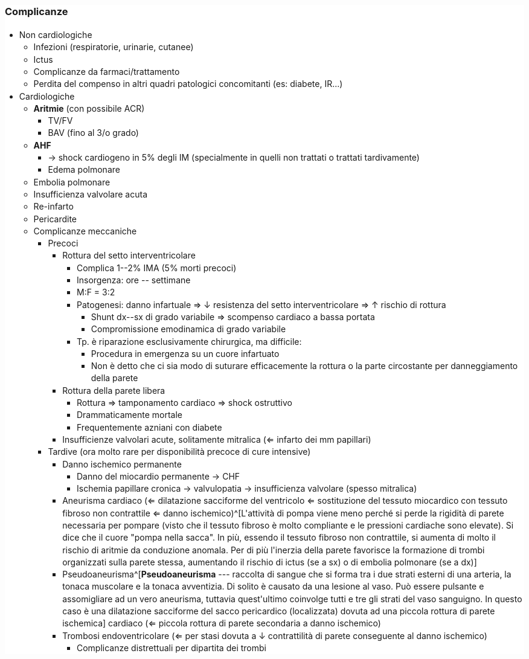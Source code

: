 ### Complicanze
- Non cardiologiche
	- Infezioni (respiratorie, urinarie, cutanee)
	- Ictus
	- Complicanze da farmaci/trattamento
	- Perdita del compenso in altri quadri patologici concomitanti (es: diabete, IR...)
- Cardiologiche
	- __Aritmie__ (con possibile ACR)
		- TV/FV
		- BAV (fino al 3/o grado)
	- __AHF__
		- → shock cardiogeno in 5% degli IM (specialmente in quelli non trattati o trattati tardivamente)
		- Edema polmonare
	- Embolia polmonare
	- Insufficienza valvolare acuta
	- Re-infarto
	- Pericardite
	- Complicanze meccaniche
		- Precoci
			- Rottura del setto interventricolare
				- Complica 1--2% IMA (5% morti precoci)
				- Insorgenza: ore -- settimane
				- M:F = 3:2
				- Patogenesi: danno infartuale ⇒ ↓ resistenza del setto interventricolare ⇒ ↑ rischio di rottura
					- Shunt dx--sx di grado variabile ⇒ scompenso cardiaco a bassa portata
					- Compromissione emodinamica di grado variabile
				- Tp. è riparazione esclusivamente chirurgica, ma difficile:
					- Procedura in emergenza su un cuore infartuato
					- Non è detto che ci sia modo di suturare efficacemente la rottura o la parte circostante per danneggiamento della parete
			- Rottura della parete libera
				- Rottura ⇒ tamponamento cardiaco ⇒ shock ostruttivo
				- Drammaticamente mortale
				- Frequentemente azniani con diabete
			- Insufficienze valvolari acute, solitamente mitralica (⇐ infarto dei mm papillari)
		- Tardive (ora molto rare per disponibilità precoce di cure intensive)
			- Danno ischemico permanente
				- Danno del miocardio permanente → CHF
				- Ischemia papillare cronica → valvulopatia → insufficienza valvolare (spesso mitralica)
			- Aneurisma cardiaco (⇐ dilatazione sacciforme del ventricolo ⇐ sostituzione del tessuto miocardico con tessuto fibroso non contrattile ⇐ danno ischemico)^[L'attività di pompa viene meno perché si perde la rigidità di parete necessaria per pompare (visto che il tessuto fibroso è molto compliante e le pressioni cardiache sono elevate). Si dice che il cuore "pompa nella sacca". In più, essendo il tessuto fibroso non contrattile, si aumenta di molto il rischio di aritmie da conduzione anomala. Per di più l'inerzia della parete favorisce la formazione di trombi organizzati sulla parete stessa, aumentando il rischio di ictus (se a sx) o di embolia polmonare (se a dx)]
			- Pseudoaneurisma^[__Pseudoaneurisma__ --- raccolta di sangue che si forma tra i due strati esterni di una arteria, la tonaca muscolare e la tonaca avventizia. Di solito è causato da una lesione al vaso. Può essere pulsante e assomigliare ad un vero aneurisma, tuttavia quest'ultimo coinvolge tutti e tre gli strati del vaso sanguigno. In questo caso è una dilatazione sacciforme del sacco pericardico (localizzata) dovuta ad una piccola rottura di parete ischemica] cardiaco (⇐ piccola rottura di parete secondaria a danno ischemico)
			- Trombosi endoventricolare (⇐ per stasi dovuta a ↓ contrattilità di parete conseguente al danno ischemico)
				- Complicanze distrettuali per dipartita dei trombi


[^ufhvslmvh]: UFH is a heterogeneous mixture of different length strands of heparin.  It sticks to endothelial cells, macrophages, and various heparin-binding proteins. This makes its pharmacokinetics unpredictable, requiring monitoring. ([emcrit.org/ibcc](https://emcrit.org/ibcc/heparin/#choice_of_agent)). 